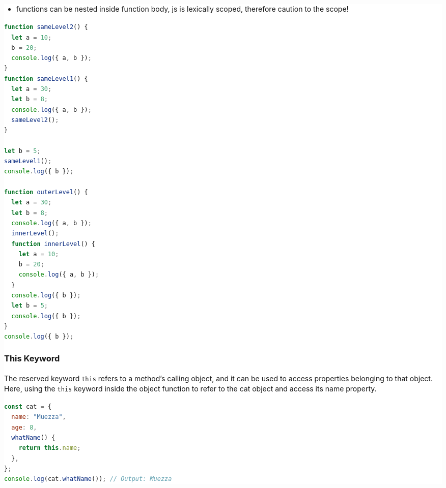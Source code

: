 - functions can be nested inside function body, js is lexically scoped, therefore caution to the scope!

```js
function sameLevel2() {
  let a = 10;
  b = 20;
  console.log({ a, b });
}
function sameLevel1() {
  let a = 30;
  let b = 8;
  console.log({ a, b });
  sameLevel2();
}

let b = 5;
sameLevel1();
console.log({ b });

function outerLevel() {
  let a = 30;
  let b = 8;
  console.log({ a, b });
  innerLevel();
  function innerLevel() {
    let a = 10;
    b = 20;
    console.log({ a, b });
  }
  console.log({ b });
  let b = 5;
  console.log({ b });
}
console.log({ b });
```

### This Keyword

The reserved keyword `this` refers to a method’s calling object, and it can be used to access properties belonging to that object. Here, using the `this` keyword inside the object function to refer to the cat object and access its name property.

```js
const cat = {
  name: "Muezza",
  age: 8,
  whatName() {
    return this.name;
  },
};
console.log(cat.whatName()); // Output: Muezza
```

